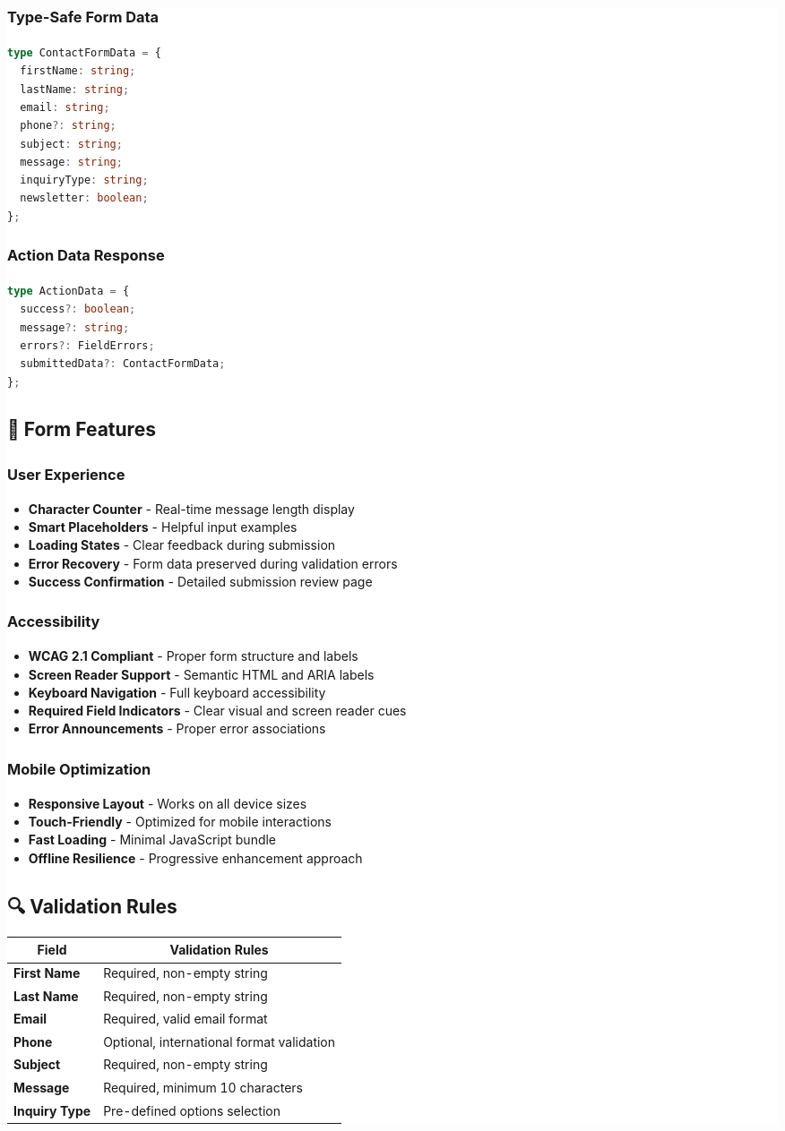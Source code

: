 ### Type-Safe Form Data
```typescript
type ContactFormData = {
  firstName: string;
  lastName: string;
  email: string;
  phone?: string;
  subject: string;
  message: string;
  inquiryType: string;
  newsletter: boolean;
};
```

### Action Data Response
```typescript
type ActionData = {
  success?: boolean;
  message?: string;
  errors?: FieldErrors;
  submittedData?: ContactFormData;
};
```

## 🎯 Form Features

### User Experience
- **Character Counter** - Real-time message length display
- **Smart Placeholders** - Helpful input examples
- **Loading States** - Clear feedback during submission
- **Error Recovery** - Form data preserved during validation errors
- **Success Confirmation** - Detailed submission review page

### Accessibility
- **WCAG 2.1 Compliant** - Proper form structure and labels
- **Screen Reader Support** - Semantic HTML and ARIA labels
- **Keyboard Navigation** - Full keyboard accessibility
- **Required Field Indicators** - Clear visual and screen reader cues
- **Error Announcements** - Proper error associations

### Mobile Optimization
- **Responsive Layout** - Works on all device sizes
- **Touch-Friendly** - Optimized for mobile interactions
- **Fast Loading** - Minimal JavaScript bundle
- **Offline Resilience** - Progressive enhancement approach

## 🔍 Validation Rules

| Field | Validation Rules |
|-------|-----------------|
| **First Name** | Required, non-empty string |
| **Last Name** | Required, non-empty string |
| **Email** | Required, valid email format |
| **Phone** | Optional, international format validation |
| **Subject** | Required, non-empty string |
| **Message** | Required, minimum 10 characters |
| **Inquiry Type** | Pre-defined options selection |